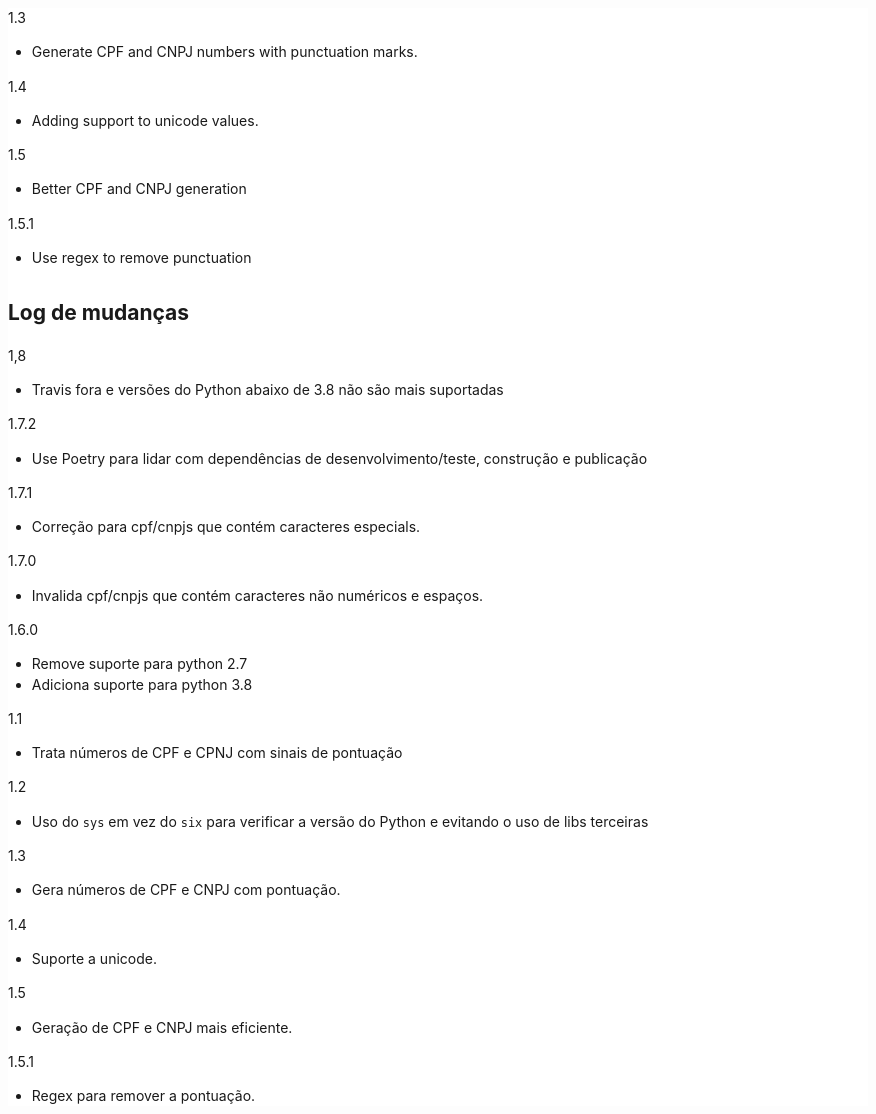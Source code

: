 1.3
- Generate CPF and CNPJ numbers with punctuation marks.

1.4
- Adding support to unicode values.

1.5
- Better CPF and CNPJ generation

1.5.1
- Use regex to remove punctuation


Log de mudanças
-----------
1,8
- Travis fora e versões do Python abaixo de 3.8 não são mais suportadas

1.7.2
- Use Poetry para lidar com dependências de desenvolvimento/teste, construção e publicação

1.7.1
- Correção para cpf/cnpjs que contém caracteres especials.

1.7.0
- Invalida cpf/cnpjs que contém caracteres não numéricos e espaços.

1.6.0
- Remove suporte para python 2.7
- Adiciona suporte para python 3.8

1.1
- Trata números de CPF e CPNJ com sinais de pontuação

1.2
- Uso do `sys` em vez do `six` para verificar a versão do Python e evitando o uso de libs terceiras

1.3
- Gera números de CPF e CNPJ com pontuação.

1.4
- Suporte a unicode.

1.5
- Geração de CPF e CNPJ mais eficiente.

1.5.1
- Regex para remover a pontuação.
